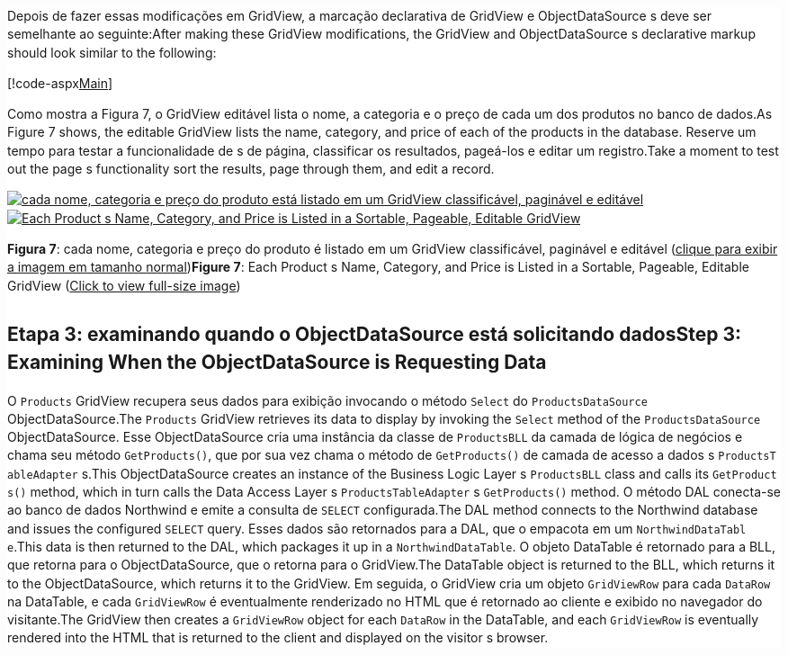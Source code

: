 <span data-ttu-id="8222b-196">Depois de fazer essas modificações em GridView, a marcação declarativa de GridView e ObjectDataSource s deve ser semelhante ao seguinte:</span><span class="sxs-lookup"><span data-stu-id="8222b-196">After making these GridView modifications, the GridView and ObjectDataSource s declarative markup should look similar to the following:</span></span>

[!code-aspx[Main](caching-data-with-the-objectdatasource-cs/samples/sample2.aspx)]

<span data-ttu-id="8222b-197">Como mostra a Figura 7, o GridView editável lista o nome, a categoria e o preço de cada um dos produtos no banco de dados.</span><span class="sxs-lookup"><span data-stu-id="8222b-197">As Figure 7 shows, the editable GridView lists the name, category, and price of each of the products in the database.</span></span> <span data-ttu-id="8222b-198">Reserve um tempo para testar a funcionalidade de s de página, classificar os resultados, pageá-los e editar um registro.</span><span class="sxs-lookup"><span data-stu-id="8222b-198">Take a moment to test out the page s functionality sort the results, page through them, and edit a record.</span></span>

<span data-ttu-id="8222b-199">[![cada nome, categoria e preço do produto está listado em um GridView classificável, paginável e editável](caching-data-with-the-objectdatasource-cs/_static/image16.png)](caching-data-with-the-objectdatasource-cs/_static/image15.png)</span><span class="sxs-lookup"><span data-stu-id="8222b-199">[![Each Product s Name, Category, and Price is Listed in a Sortable, Pageable, Editable GridView](caching-data-with-the-objectdatasource-cs/_static/image16.png)](caching-data-with-the-objectdatasource-cs/_static/image15.png)</span></span>

<span data-ttu-id="8222b-200">**Figura 7**: cada nome, categoria e preço do produto é listado em um GridView classificável, paginável e editável ([clique para exibir a imagem em tamanho normal](caching-data-with-the-objectdatasource-cs/_static/image17.png))</span><span class="sxs-lookup"><span data-stu-id="8222b-200">**Figure 7**: Each Product s Name, Category, and Price is Listed in a Sortable, Pageable, Editable GridView ([Click to view full-size image](caching-data-with-the-objectdatasource-cs/_static/image17.png))</span></span>

## <a name="step-3-examining-when-the-objectdatasource-is-requesting-data"></a><span data-ttu-id="8222b-201">Etapa 3: examinando quando o ObjectDataSource está solicitando dados</span><span class="sxs-lookup"><span data-stu-id="8222b-201">Step 3: Examining When the ObjectDataSource is Requesting Data</span></span>

<span data-ttu-id="8222b-202">O `Products` GridView recupera seus dados para exibição invocando o método `Select` do `ProductsDataSource` ObjectDataSource.</span><span class="sxs-lookup"><span data-stu-id="8222b-202">The `Products` GridView retrieves its data to display by invoking the `Select` method of the `ProductsDataSource` ObjectDataSource.</span></span> <span data-ttu-id="8222b-203">Esse ObjectDataSource cria uma instância da classe de `ProductsBLL` da camada de lógica de negócios e chama seu método `GetProducts()`, que por sua vez chama o método de `GetProducts()` de camada de acesso a dados s `ProductsTableAdapter` s.</span><span class="sxs-lookup"><span data-stu-id="8222b-203">This ObjectDataSource creates an instance of the Business Logic Layer s `ProductsBLL` class and calls its `GetProducts()` method, which in turn calls the Data Access Layer s `ProductsTableAdapter` s `GetProducts()` method.</span></span> <span data-ttu-id="8222b-204">O método DAL conecta-se ao banco de dados Northwind e emite a consulta de `SELECT` configurada.</span><span class="sxs-lookup"><span data-stu-id="8222b-204">The DAL method connects to the Northwind database and issues the configured `SELECT` query.</span></span> <span data-ttu-id="8222b-205">Esses dados são retornados para a DAL, que o empacota em um `NorthwindDataTable`.</span><span class="sxs-lookup"><span data-stu-id="8222b-205">This data is then returned to the DAL, which packages it up in a `NorthwindDataTable`.</span></span> <span data-ttu-id="8222b-206">O objeto DataTable é retornado para a BLL, que retorna para o ObjectDataSource, que o retorna para o GridView.</span><span class="sxs-lookup"><span data-stu-id="8222b-206">The DataTable object is returned to the BLL, which returns it to the ObjectDataSource, which returns it to the GridView.</span></span> <span data-ttu-id="8222b-207">Em seguida, o GridView cria um objeto `GridViewRow` para cada `DataRow` na DataTable, e cada `GridViewRow` é eventualmente renderizado no HTML que é retornado ao cliente e exibido no navegador do visitante.</span><span class="sxs-lookup"><span data-stu-id="8222b-207">The GridView then creates a `GridViewRow` object for each `DataRow` in the DataTable, and each `GridViewRow` is eventually rendered into the HTML that is returned to the client and displayed on the visitor s browser.</span></span>
